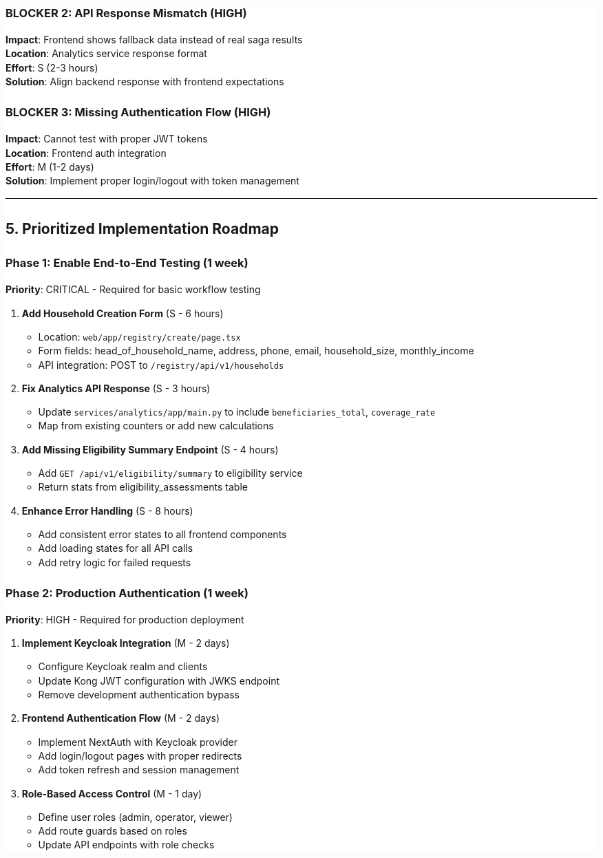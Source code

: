 ### BLOCKER 2: API Response Mismatch (HIGH)  
**Impact**: Frontend shows fallback data instead of real saga results  
**Location**: Analytics service response format  
**Effort**: S (2-3 hours)  
**Solution**: Align backend response with frontend expectations

### BLOCKER 3: Missing Authentication Flow (HIGH)
**Impact**: Cannot test with proper JWT tokens  
**Location**: Frontend auth integration  
**Effort**: M (1-2 days)  
**Solution**: Implement proper login/logout with token management

---

## 5. Prioritized Implementation Roadmap

### Phase 1: Enable End-to-End Testing (1 week)
**Priority**: CRITICAL - Required for basic workflow testing

1. **Add Household Creation Form** (S - 6 hours)
   - Location: `web/app/registry/create/page.tsx`
   - Form fields: head_of_household_name, address, phone, email, household_size, monthly_income
   - API integration: POST to `/registry/api/v1/households`

2. **Fix Analytics API Response** (S - 3 hours)
   - Update `services/analytics/app/main.py` to include `beneficiaries_total`, `coverage_rate`
   - Map from existing counters or add new calculations

3. **Add Missing Eligibility Summary Endpoint** (S - 4 hours)
   - Add `GET /api/v1/eligibility/summary` to eligibility service
   - Return stats from eligibility_assessments table

4. **Enhance Error Handling** (S - 8 hours)
   - Add consistent error states to all frontend components
   - Add loading states for all API calls
   - Add retry logic for failed requests

### Phase 2: Production Authentication (1 week)
**Priority**: HIGH - Required for production deployment

1. **Implement Keycloak Integration** (M - 2 days)
   - Configure Keycloak realm and clients
   - Update Kong JWT configuration with JWKS endpoint
   - Remove development authentication bypass

2. **Frontend Authentication Flow** (M - 2 days)
   - Implement NextAuth with Keycloak provider
   - Add login/logout pages with proper redirects
   - Add token refresh and session management

3. **Role-Based Access Control** (M - 1 day)
   - Define user roles (admin, operator, viewer)
   - Add route guards based on roles
   - Update API endpoints with role checks
